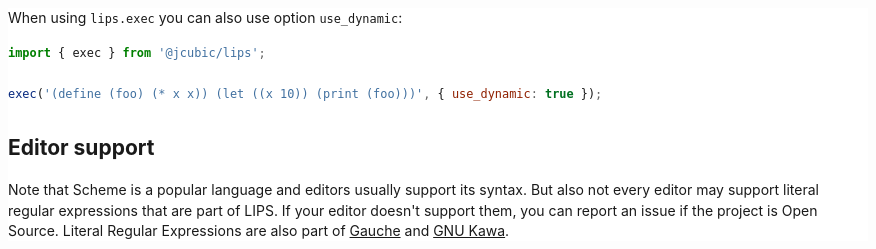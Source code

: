 When using `lips.exec` you can also use option `use_dynamic`:

```javascript
import { exec } from '@jcubic/lips';

exec('(define (foo) (* x x)) (let ((x 10)) (print (foo)))', { use_dynamic: true });
```

## Editor support

Note that Scheme is a popular language and editors usually support its syntax. But also not every editor
may support literal regular expressions that are part of LIPS. If your editor doesn't support them,
you can report an issue if the project is Open Source. Literal Regular Expressions are also part
of [Gauche](https://practical-scheme.net/gauche/man/gauche-refe/Regular-expressions.html) and
[GNU Kawa](https://www.gnu.org/software/kawa/Regular-expressions.html).
